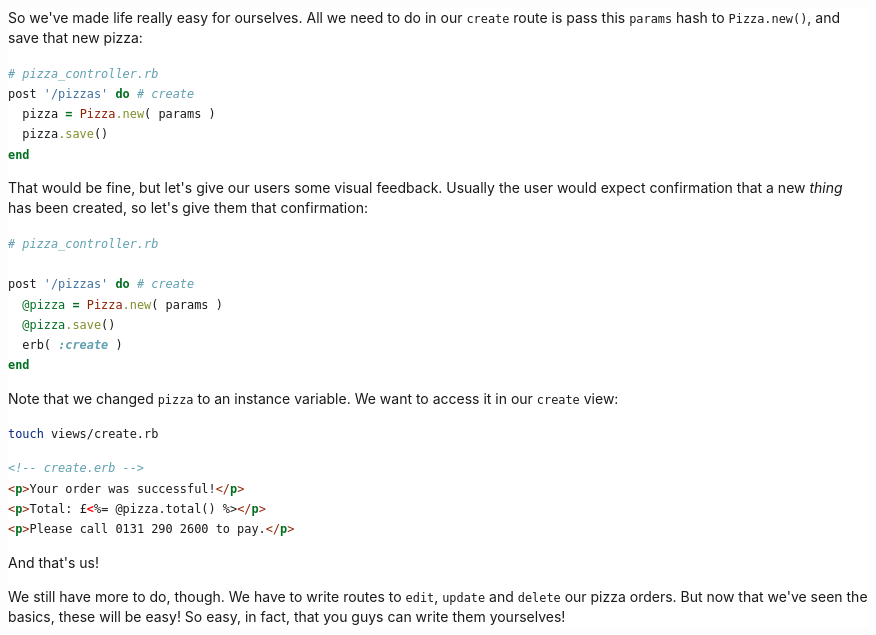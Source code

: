 So we've made life really easy for ourselves. All we need to do in our `create` route is pass this `params` hash to `Pizza.new()`, and save that new pizza:

```ruby
# pizza_controller.rb
post '/pizzas' do # create
  pizza = Pizza.new( params )
  pizza.save()
end
```

That would be fine, but let's give our users some visual feedback. Usually the user would expect confirmation that a new _thing_ has been created, so let's give them that confirmation:

```ruby
# pizza_controller.rb

post '/pizzas' do # create
  @pizza = Pizza.new( params )
  @pizza.save()
  erb( :create )
end
```

Note that we changed `pizza` to an instance variable. We want to access it in our `create` view:

```bash
touch views/create.rb
```

```html
<!-- create.erb -->
<p>Your order was successful!</p>
<p>Total: £<%= @pizza.total() %></p>
<p>Please call 0131 290 2600 to pay.</p>
```

And that's us!

We still have more to do, though. We have to write routes to `edit`, `update` and `delete` our pizza orders. But now that we've seen the basics, these will be easy! So easy, in fact, that you guys can write them yourselves!
